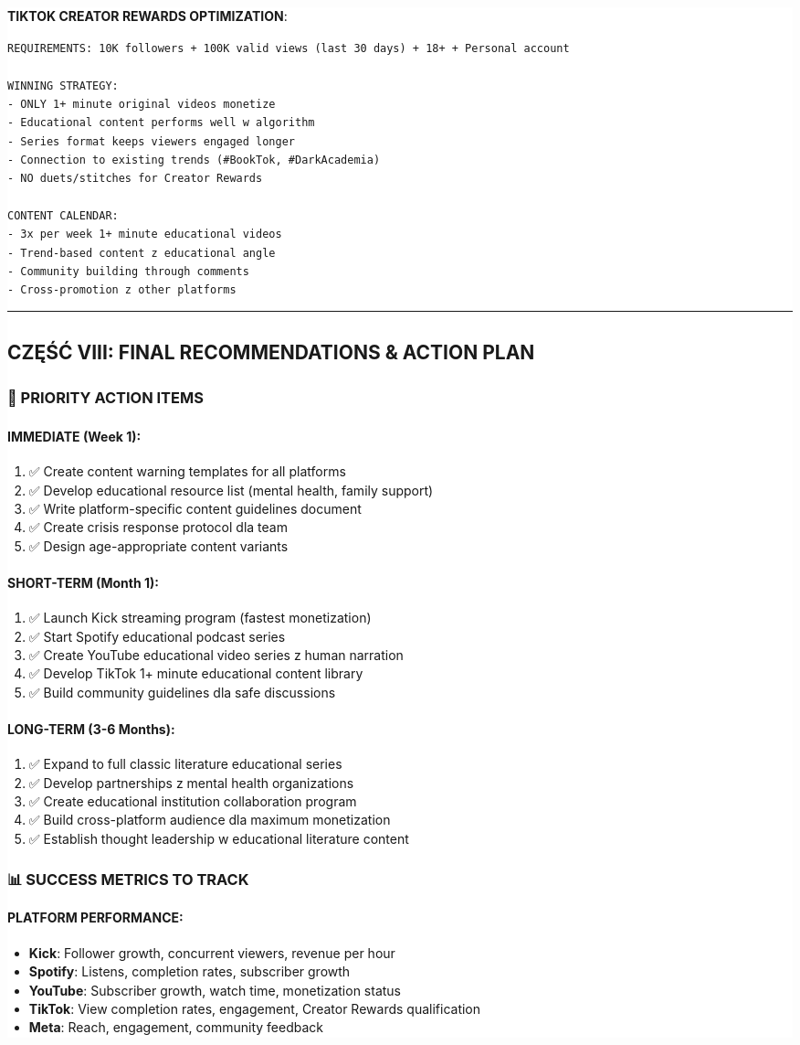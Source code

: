 **TIKTOK CREATOR REWARDS OPTIMIZATION**:
```
REQUIREMENTS: 10K followers + 100K valid views (last 30 days) + 18+ + Personal account

WINNING STRATEGY:
- ONLY 1+ minute original videos monetize
- Educational content performs well w algorithm
- Series format keeps viewers engaged longer
- Connection to existing trends (#BookTok, #DarkAcademia)
- NO duets/stitches for Creator Rewards

CONTENT CALENDAR:
- 3x per week 1+ minute educational videos
- Trend-based content z educational angle
- Community building through comments
- Cross-promotion z other platforms
```

---

## CZĘŚĆ VIII: FINAL RECOMMENDATIONS & ACTION PLAN

### 🎯 PRIORITY ACTION ITEMS

#### IMMEDIATE (Week 1):
1. ✅ Create content warning templates for all platforms
2. ✅ Develop educational resource list (mental health, family support)
3. ✅ Write platform-specific content guidelines document
4. ✅ Create crisis response protocol dla team
5. ✅ Design age-appropriate content variants

#### SHORT-TERM (Month 1):
1. ✅ Launch Kick streaming program (fastest monetization)
2. ✅ Start Spotify educational podcast series  
3. ✅ Create YouTube educational video series z human narration
4. ✅ Develop TikTok 1+ minute educational content library
5. ✅ Build community guidelines dla safe discussions

#### LONG-TERM (3-6 Months):
1. ✅ Expand to full classic literature educational series
2. ✅ Develop partnerships z mental health organizations
3. ✅ Create educational institution collaboration program
4. ✅ Build cross-platform audience dla maximum monetization
5. ✅ Establish thought leadership w educational literature content

### 📊 SUCCESS METRICS TO TRACK

#### PLATFORM PERFORMANCE:
- **Kick**: Follower growth, concurrent viewers, revenue per hour
- **Spotify**: Listens, completion rates, subscriber growth
- **YouTube**: Subscriber growth, watch time, monetization status
- **TikTok**: View completion rates, engagement, Creator Rewards qualification
- **Meta**: Reach, engagement, community feedback

